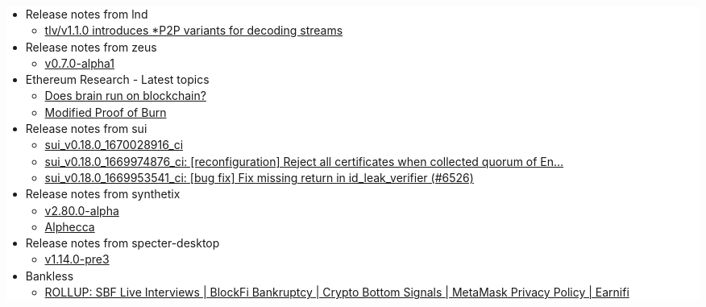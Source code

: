 - Release notes from lnd
  - [tlv/v1.1.0 introduces *P2P variants for decoding streams](https://github.com/lightningnetwork/lnd/releases/tag/tlv%2Fv1.1.0)
- Release notes from zeus
  - [v0.7.0-alpha1](https://github.com/ZeusLN/zeus/releases/tag/v0.7.0-alpha1)
- Ethereum Research - Latest topics
  - [Does brain run on blockchain?](https://ethresear.ch/t/does-brain-run-on-blockchain/14350)
  - [Modified Proof of Burn](https://ethresear.ch/t/modified-proof-of-burn/14349)
- Release notes from sui
  - [sui_v0.18.0_1670028916_ci](https://github.com/MystenLabs/sui/releases/tag/sui_v0.18.0_1670028916_ci)
  - [sui_v0.18.0_1669974876_ci: [reconfiguration] Reject all certificates when collected quorum of En…](https://github.com/MystenLabs/sui/releases/tag/sui_v0.18.0_1669974876_ci)
  - [sui_v0.18.0_1669953541_ci: [bug fix] Fix missing return in id_leak_verifier (#6526)](https://github.com/MystenLabs/sui/releases/tag/sui_v0.18.0_1669953541_ci)
- Release notes from synthetix
  - [v2.80.0-alpha](https://github.com/Synthetixio/synthetix/releases/tag/v2.80.0-alpha)
  - [Alphecca](https://github.com/Synthetixio/synthetix/releases/tag/v2.79.1)
- Release notes from specter-desktop
  - [v1.14.0-pre3](https://github.com/cryptoadvance/specter-desktop/releases/tag/v1.14.0-pre3)
- Bankless
  - [ROLLUP: SBF Live Interviews | BlockFi Bankruptcy | Crypto Bottom Signals | MetaMask Privacy Policy | Earnifi](http://sites.libsyn.com/247424/rollup-sbf-live-interviews-blockfi-bankruptcy-crypto-bottom-signals-metamask-privacy-policy-earnifi)
